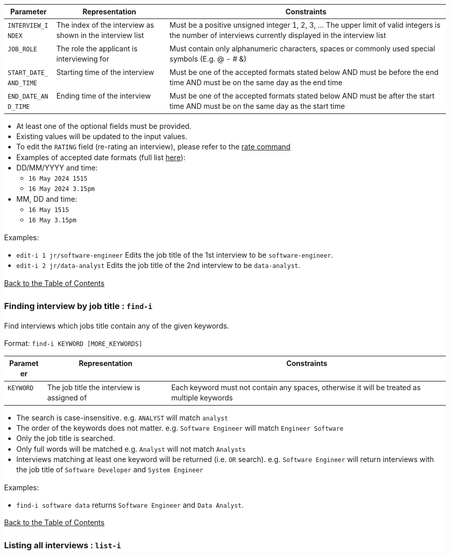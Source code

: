 | Parameter             | Representation                                            | Constraints                                                                                                                                             |
|-----------------------|-----------------------------------------------------------|---------------------------------------------------------------------------------------------------------------------------------------------------------|
| `INTERVIEW_INDEX`     | The index of the interview as shown in the interview list | Must be a positive unsigned integer 1, 2, 3, …​ The upper limit of valid integers is the number of interviews currently displayed in the interview list |
| `JOB_ROLE`            | The role the applicant is interviewing for                | Must contain only alphanumeric characters, spaces or commonly used special symbols (E.g. @ - # &)                                                       |
| `START_DATE_AND_TIME` | Starting time of the interview                            | Must be one of the accepted formats stated below AND must be before the end time AND must be on the same day as the end time                            |
| `END_DATE_AND_TIME`   | Ending time of the interview                              | Must be one of the accepted formats stated below AND must be after the start time AND must be on the same day as the start time                         |

* At least one of the optional fields must be provided.
* Existing values will be updated to the input values.
* To edit the `RATING` field (re-rating an interview), please refer to the [rate command](#rating-an-interview--rate)
* Examples of accepted date formats (full list [here](#features)):
* DD/MM/YYYY and time:
  * `16 May 2024 1515`
  * `16 May 2024 3.15pm`
* MM, DD and time:
  * `16 May 1515`
  * `16 May 3.15pm`

Examples:
*  `edit-i 1 jr/software-engineer` Edits the job title of the 1st interview to be `software-engineer`.
*  `edit-i 2 jr/data-analyst` Edits the job title of the 2nd interview to be `data-analyst`.

[Back to the Table of Contents](#table-of-contents)

### Finding interview by job title : `find-i`

Find interviews which jobs title contain any of the given keywords.

Format: `find-i KEYWORD [MORE_KEYWORDS]`

| Parameter         | Representation                             | Constraints                                                                                 |
|-------------------|--------------------------------------------|---------------------------------------------------------------------------------------------|
| `KEYWORD`         | The job title the interview is assigned of | Each keyword must not contain any spaces, otherwise it will be treated as multiple keywords |

* The search is case-insensitive. e.g. `ANALYST` will match `analyst`
* The order of the keywords does not matter. e.g. `Software Engineer` will match `Engineer Software`
* Only the job title is searched.
* Only full words will be matched e.g. `Analyst` will not match `Analysts`
* Interviews matching at least one keyword will be returned (i.e. `OR` search).
  e.g. `Software Engineer` will return interviews with the job title of `Software Developer` and `System Engineer`

Examples:
* `find-i software data` returns `Software Engineer` and `Data Analyst`.

[Back to the Table of Contents](#table-of-contents)

### Listing all interviews : `list-i`
